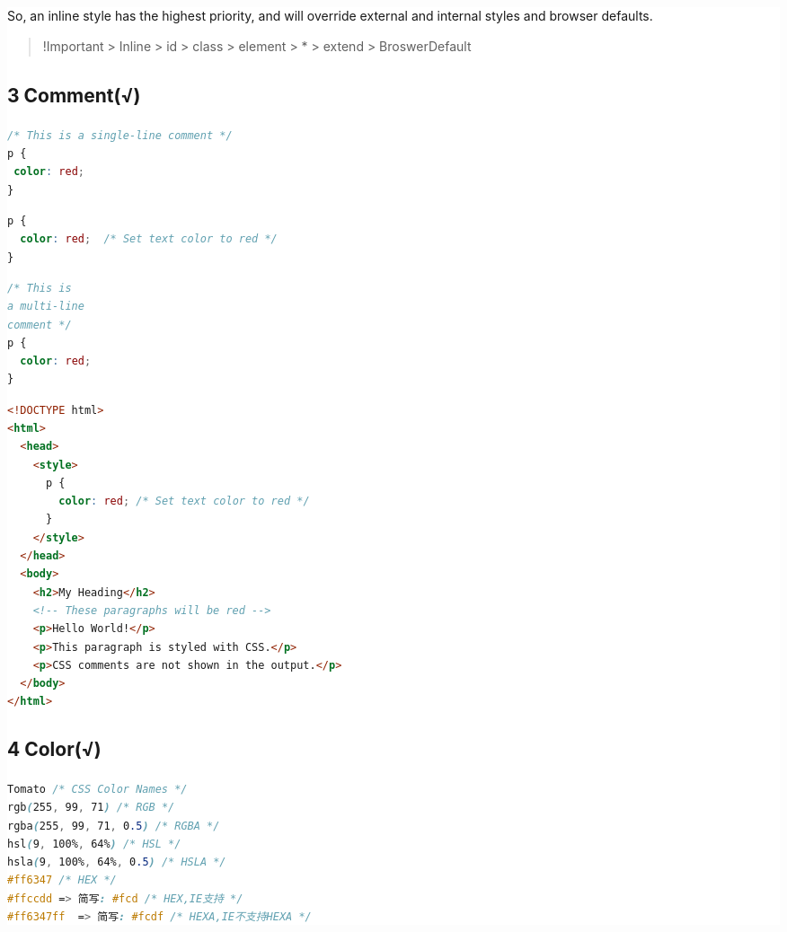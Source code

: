 So, an inline style has the highest priority, and will override external and internal styles and browser defaults.

> !Important > Inline > id > class > element > * > extend > BroswerDefault

## 3 Comment(√)

```css
/* This is a single-line comment */
p {
 color: red;
}
```

```css
p {
  color: red;  /* Set text color to red */
}
```

```css
/* This is
a multi-line
comment */
p {
  color: red;
}
```

```html
<!DOCTYPE html>
<html>
  <head>
    <style>
      p {
        color: red; /* Set text color to red */
      }
    </style>
  </head>
  <body>
    <h2>My Heading</h2>
    <!-- These paragraphs will be red -->
    <p>Hello World!</p>
    <p>This paragraph is styled with CSS.</p>
    <p>CSS comments are not shown in the output.</p>
  </body>
</html>
```

## 4 Color(√)

```css
Tomato /* CSS Color Names */
rgb(255, 99, 71) /* RGB */
rgba(255, 99, 71, 0.5) /* RGBA */
hsl(9, 100%, 64%) /* HSL */
hsla(9, 100%, 64%, 0.5) /* HSLA */
#ff6347 /* HEX */
#ffccdd => 简写: #fcd /* HEX,IE支持 */
#ff6347ff  => 简写: #fcdf /* HEXA,IE不支持HEXA */
```
